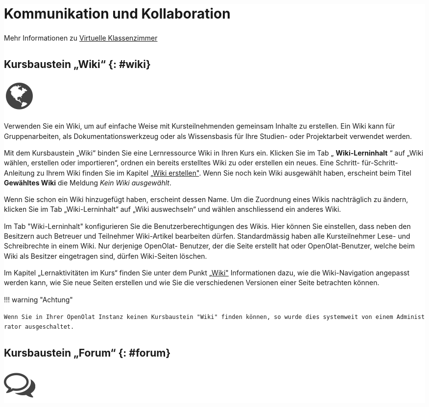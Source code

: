 # Kommunikation und Kollaboration


Mehr Informationen zu [Virtuelle Klassenzimmer](Virtual_classrooms.de.md)

## Kursbaustein „Wiki“ {: #wiki}

![Wiki Icon.png](assets/wiki.png)

Verwenden Sie ein Wiki, um auf einfache Weise mit Kursteilnehmenden gemeinsam
Inhalte zu erstellen. Ein Wiki kann für Gruppenarbeiten, als
Dokumentationswerkzeug oder als Wissensbasis für Ihre Studien- oder
Projektarbeit verwendet werden.

Mit dem Kursbaustein „Wiki“ binden Sie eine Lernressource Wiki in Ihren Kurs ein. Klicken Sie
im Tab „ **Wiki-Lerninhalt** “ auf „Wiki wählen, erstellen oder importieren“,
ordnen ein bereits erstelltes Wiki zu oder erstellen ein neues. Eine Schritt-
für-Schritt-Anleitung zu Ihrem Wiki finden Sie im Kapitel [„Wiki
erstellen"](../resource_wiki/index.de.md). Wenn Sie noch kein Wiki ausgewählt haben,
erscheint beim Titel **Gewähltes Wiki** die Meldung _Kein Wiki ausgewählt_.

Wenn Sie schon ein Wiki hinzugefügt haben, erscheint dessen Name. Um die Zuordnung eines Wikis
nachträglich zu ändern, klicken Sie im Tab „Wiki-Lerninhalt“ auf „Wiki
auswechseln“ und wählen anschliessend ein anderes Wiki.

Im Tab "Wiki-Lerninhalt" konfigurieren Sie die Benutzerberechtigungen des
Wikis. Hier können Sie einstellen, dass neben den Besitzern auch Betreuer und
Teilnehmer Wiki-Artikel bearbeiten dürfen. Standardmässig haben alle
Kursteilnehmer Lese- und Schreibrechte in einem Wiki. Nur derjenige OpenOlat-
Benutzer, der die Seite erstellt hat oder OpenOlat-Benutzer, welche beim Wiki
als Besitzer eingetragen sind, dürfen Wiki-Seiten löschen.

Im Kapitel „Lernaktivitäten im Kurs“ finden Sie unter dem Punkt
[„Wiki"](../learning_activities/Working_with_Wiki.de.md) Informationen dazu, wie die Wiki-Navigation angepasst werden
kann, wie Sie neue Seiten erstellen und wie Sie die verschiedenen Versionen
einer Seite betrachten können.

!!! warning "Achtung"

    Wenn Sie in Ihrer OpenOlat Instanz keinen Kursbaustein "Wiki" finden können, so wurde dies systemweit von einem Administrator ausgeschaltet.

## Kursbaustein „Forum“ {: #forum}

![forum icon.png](assets/forum.png)

